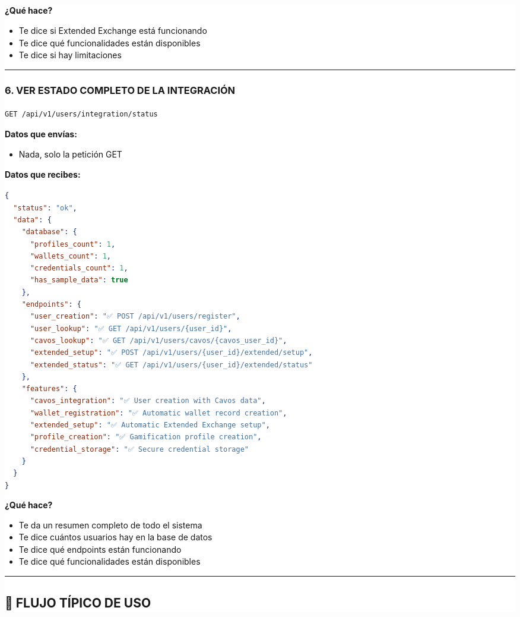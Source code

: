 **¿Qué hace?**
- Te dice si Extended Exchange está funcionando
- Te dice qué funcionalidades están disponibles
- Te dice si hay limitaciones

---

### **6. VER ESTADO COMPLETO DE LA INTEGRACIÓN**
```http
GET /api/v1/users/integration/status
```

**Datos que envías:**
- Nada, solo la petición GET

**Datos que recibes:**
```json
{
  "status": "ok",
  "data": {
    "database": {
      "profiles_count": 1,
      "wallets_count": 1,
      "credentials_count": 1,
      "has_sample_data": true
    },
    "endpoints": {
      "user_creation": "✅ POST /api/v1/users/register",
      "user_lookup": "✅ GET /api/v1/users/{user_id}",
      "cavos_lookup": "✅ GET /api/v1/users/cavos/{cavos_user_id}",
      "extended_setup": "✅ POST /api/v1/users/{user_id}/extended/setup",
      "extended_status": "✅ GET /api/v1/users/{user_id}/extended/status"
    },
    "features": {
      "cavos_integration": "✅ User creation with Cavos data",
      "wallet_registration": "✅ Automatic wallet record creation",
      "extended_setup": "✅ Automatic Extended Exchange setup",
      "profile_creation": "✅ Gamification profile creation",
      "credential_storage": "✅ Secure credential storage"
    }
  }
}
```

**¿Qué hace?**
- Te da un resumen completo de todo el sistema
- Te dice cuántos usuarios hay en la base de datos
- Te dice qué endpoints están funcionando
- Te dice qué funcionalidades están disponibles

---

## 🔄 **FLUJO TÍPICO DE USO**
